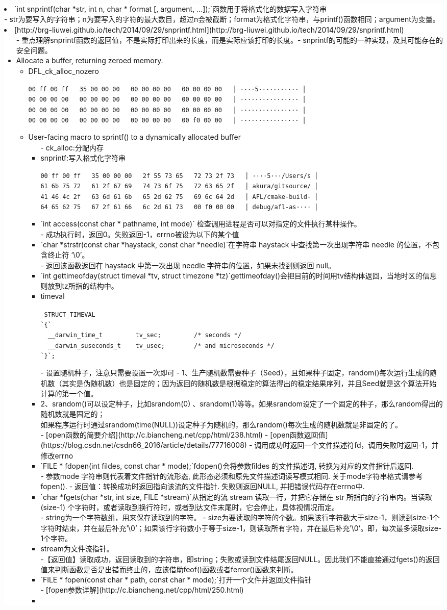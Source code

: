 </li><li>
`int snprintf(char *str, int n, char * format [, argument, ...]);`函数用于将格式化的数据写入字符串</li>
- str为要写入的字符串；n为要写入的字符的最大数目，超过n会被截断；format为格式化字符串，与printf()函数相同；argument为变量。
<li>
[http://brg-liuwei.github.io/tech/2014/09/29/snprintf.html](http://brg-liuwei.github.io/tech/2014/09/29/snprintf.html)
<ul>
- 重点理解snprintf函数的返回值，不是实际打印出来的长度，而是实际应该打印的长度。- snprintf的可能的一种实现，及其可能存在的安全问题。<li>Allocate a buffer, returning zeroed memory.
<ul>
<li>DFL_ck_alloc_nozero
<pre><code class="hljs">00 ff 00 ff   35 00 00 00   00 00 00 00   00 00 00 00   │ ····5··········· │
00 00 00 00   00 00 00 00   00 00 00 00   00 00 00 00   │ ················ │
00 00 00 00   00 00 00 00   00 00 00 00   00 00 00 00   │ ················ │
00 00 00 00   00 00 00 00   00 00 00 00   00 f0 00 00   │ ················ │
</code></pre>
</li><li>User-facing macro to sprintf() to a dynamically allocated buffer
<ul>
- ck_alloc:分配内存
<li>snprintf:写入格式化字符串
<pre><code class="hljs coffeescript">00 ff 00 ff   35 00 00 00   2f 55 73 65   72 73 2f 73   │ ····5···/Users/s │
61 6b 75 72   61 2f 67 69   74 73 6f 75   72 63 65 2f   │ akura/gitsource/ │
41 46 4c 2f   63 6d 61 6b   65 2d 62 75   69 6c 64 2d   │ AFL/cmake-build- │
64 65 62 75   67 2f 61 66   6c 2d 61 73   00 f0 00 00   │ debug/afl-as···· │
</code></pre>
</li><li>
`int access(const char * pathname, int mode)` 检查调用进程是否可以对指定的文件执行某种操作。</li>
- 成功执行时，返回0。失败返回-1，errno被设为以下的某个值<li>
`char *strstr(const char *haystack, const char *needle)`在字符串 haystack 中查找第一次出现字符串 needle 的位置，不包含终止符 ‘\0’。</li>
- 返回该函数返回在 haystack 中第一次出现 needle 字符串的位置，如果未找到则返回 null。<li>
`int gettimeofday(struct timeval *tv, struct timezone *tz)`gettimeofday()会把目前的时间用tv结构体返回，当地时区的信息则放到tz所指的结构中。</li>
<li>timeval
<pre><code class="lang-c++ hljs cpp">_STRUCT_TIMEVAL
`{`
  __darwin_time_t         tv_sec;         /* seconds */
  __darwin_suseconds_t    tv_usec;        /* and microseconds */
`}`;
</code></pre>
</li>- 设置随机种子，注意只需要设置一次即可
- 1、生产随机数需要种子（Seed），且如果种子固定，random()每次运行生成的随机数（其实是伪随机数）也是固定的；因为返回的随机数是根据稳定的算法得出的稳定结果序列，并且Seed就是这个算法开始计算的第一个值。
<li>2、srandom()可以设定种子，比如srandom(0) 、srandom(1)等等。如果srandom设定了一个固定的种子，那么random得出的随机数就是固定的；<br>
如果程序运行时通过srandom(time(NULL))设定种子为随机的，那么random()每次生成的随机数就是非固定的了。</li>- [open函数的简要介绍](http://c.biancheng.net/cpp/html/238.html)
- [open函数返回值](https://blog.csdn.net/csdn66_2016/article/details/77716008)
- 调用成功时返回一个文件描述符fd，调用失败时返回-1，并修改errno<li>
`FILE * fdopen(int fildes, const char * mode);`fdopen()会将参数fildes 的文件描述词, 转换为对应的文件指针后返回.</li>
- 参数mode 字符串则代表着文件指针的流形态, 此形态必须和原先文件描述词读写模式相同. 关于mode字符串格式请参考fopen().
- 返回值：转换成功时返回指向该流的文件指针. 失败则返回NULL, 并把错误代码存在errno中.<li>
`char *fgets(char *str, int size, FILE *stream)`从指定的流 stream 读取一行，并把它存储在 str 所指向的字符串内。当读取 (size-1) 个字符时，或者读取到换行符时，或者到达文件末尾时，它会停止，具体视情况而定。</li>
- string为一个字符数组，用来保存读取到的字符。
- size为要读取的字符的个数。如果该行字符数大于size-1，则读到size-1个字符时结束，并在最后补充’\0’；如果该行字符数小于等于size-1，则读取所有字符，并在最后补充’\0’。即，每次最多读取size-1个字符。
<li>stream为文件流指针。<br>
-【返回值】读取成功，返回读取到的字符串，即string；失败或读到文件结尾返回NULL。因此我们不能直接通过fgets()的返回值来判断函数是否是出错而终止的，应该借助feof()函数或者ferror()函数来判断。</li><li>
`FILE * fopen(const char * path, const char * mode);`打开一个文件并返回文件指针</li>
- [fopen参数详解](http://c.biancheng.net/cpp/html/250.html)<li>